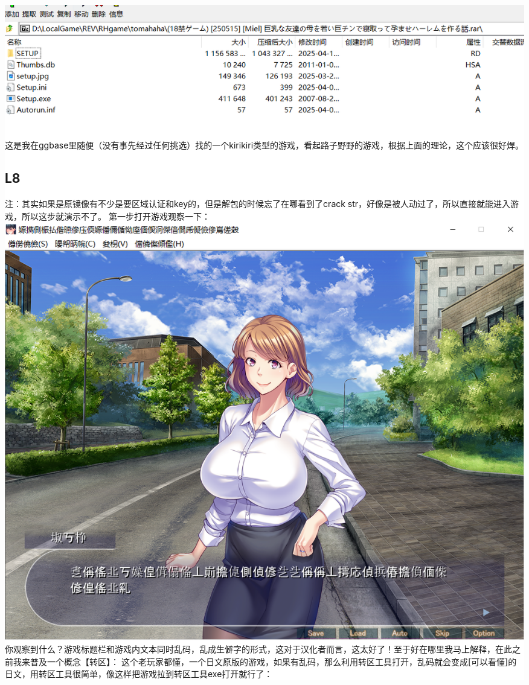 ![zip](../assets/img_gal_cn/3.png)
这是我在ggbase里随便（没有事先经过任何挑选）找的一个kirikiri类型的游戏，看起路子野野的游戏，根据上面的理论，这个应该很好焊。

## L8
注：其实如果是原镜像有不少是要区域认证和key的，但是解包的时候忘了在哪看到了crack str，好像是被人动过了，所以直接就能进入游戏，所以这步就演示不了。
第一步打开游戏观察一下：
![game1](../assets/img_gal_cn/4.png)
你观察到什么？游戏标题栏和游戏内文本同时乱码，乱成生僻字的形式，这对于汉化者而言，这太好了！至于好在哪里我马上解释，在此之前我来普及一个概念【转区】：
这个老玩家都懂，一个日文原版的游戏，如果有乱码，那么利用转区工具打开，乱码就会变成[可以看懂]的日文，用转区工具很简单，像这样把游戏拉到转区工具exe打开就行了：